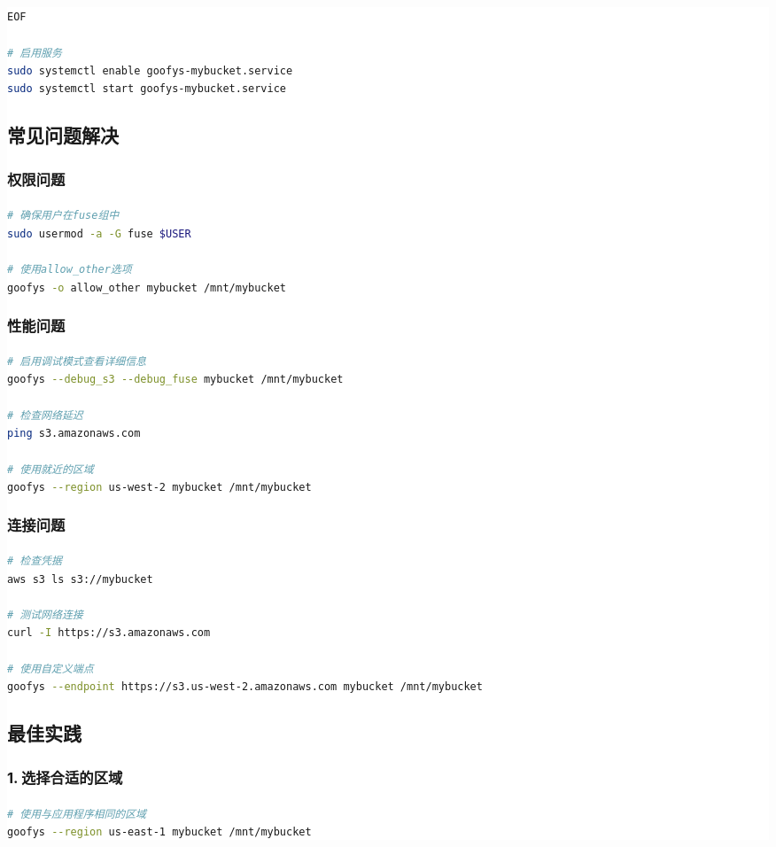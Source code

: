 ```bash
EOF

# 启用服务
sudo systemctl enable goofys-mybucket.service
sudo systemctl start goofys-mybucket.service
```

## 常见问题解决

### 权限问题

```bash
# 确保用户在fuse组中
sudo usermod -a -G fuse $USER

# 使用allow_other选项
goofys -o allow_other mybucket /mnt/mybucket
```

### 性能问题

```bash
# 启用调试模式查看详细信息
goofys --debug_s3 --debug_fuse mybucket /mnt/mybucket

# 检查网络延迟
ping s3.amazonaws.com

# 使用就近的区域
goofys --region us-west-2 mybucket /mnt/mybucket
```

### 连接问题

```bash
# 检查凭据
aws s3 ls s3://mybucket

# 测试网络连接
curl -I https://s3.amazonaws.com

# 使用自定义端点
goofys --endpoint https://s3.us-west-2.amazonaws.com mybucket /mnt/mybucket
```

## 最佳实践

### 1. 选择合适的区域
```bash
# 使用与应用程序相同的区域
goofys --region us-east-1 mybucket /mnt/mybucket
```
